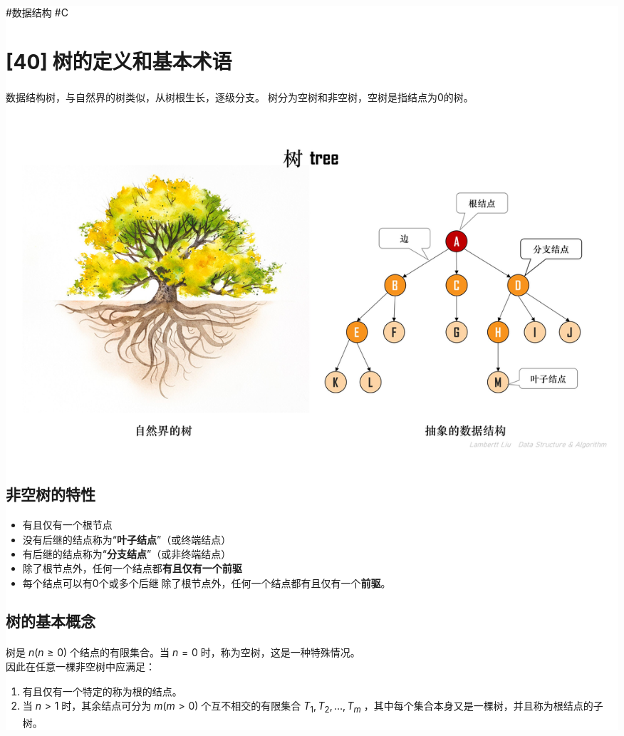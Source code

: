 #数据结构 #C 
# [40] 树的定义和基本术语
数据结构树，与自然界的树类似，从树根生长，逐级分支。
树分为空树和非空树，空树是指结点为0的树。

![](img/05_树_1/01%20树.jpg)

## 非空树的特性
- 有且仅有一个根节点
- 没有后继的结点称为“**叶子结点**”（或终端结点）
- 有后继的结点称为“**分支结点**”（或非终端结点）
- 除了根节点外，任何一个结点都**有且仅有一个前驱**
- 每个结点可以有0个或多个后继
除了根节点外，任何一个结点都有且仅有一个**前驱**。

## 树的基本概念
树是 $n(n ≥ 0)$ 个结点的有限集合。当 $n = 0$ 时，称为空树，这是一种特殊情况。  
因此在任意一棵非空树中应满足：  
1. 有且仅有一个特定的称为根的结点。
2. 当 $n > 1$ 时，其余结点可分为 $m(m > 0)$ 个互不相交的有限集合 $T_1, T_2,…, T_m$ ，其中每个集合本身又是一棵树，并且称为根结点的子树。
